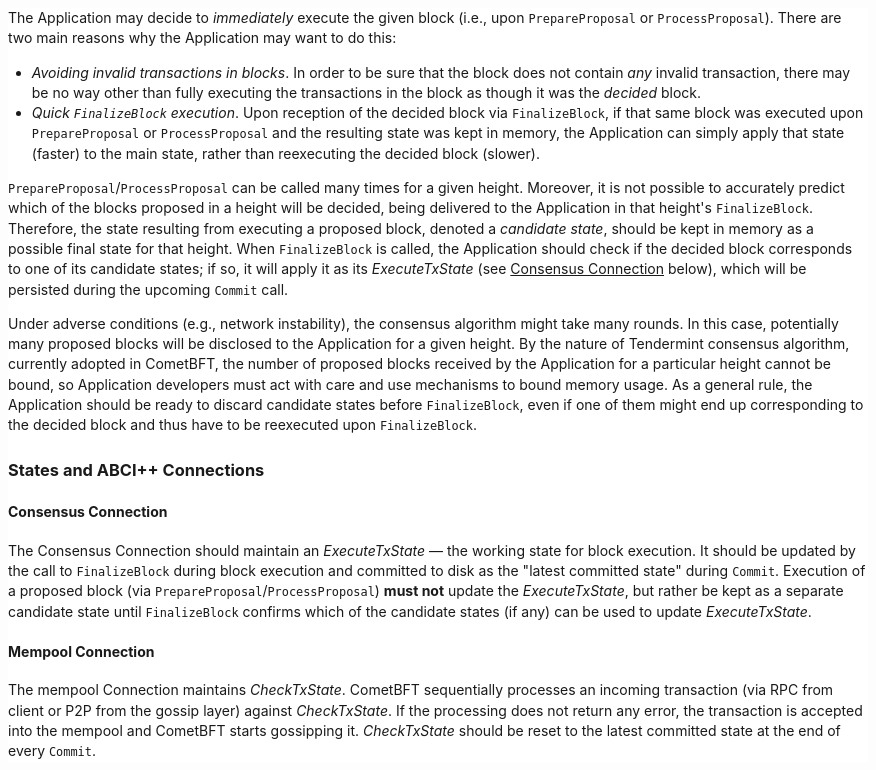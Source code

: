 The Application may decide to *immediately* execute the given block (i.e., upon `PrepareProposal`
or `ProcessProposal`). There are two main reasons why the Application may want to do this:

* *Avoiding invalid transactions in blocks*.
  In order to be sure that the block does not contain *any* invalid transaction, there may be
  no way other than fully executing the transactions in the block as though it was the *decided*
  block.
* *Quick `FinalizeBlock` execution*.
  Upon reception of the decided block via `FinalizeBlock`, if that same block was executed
  upon `PrepareProposal` or `ProcessProposal` and the resulting state was kept in memory, the
  Application can simply apply that state (faster) to the main state, rather than reexecuting
  the decided block (slower).

`PrepareProposal`/`ProcessProposal` can be called many times for a given height. Moreover,
it is not possible to accurately predict which of the blocks proposed in a height will be decided,
being delivered to the Application in that height's `FinalizeBlock`.
Therefore, the state resulting from executing a proposed block, denoted a *candidate state*, should
be kept in memory as a possible final state for that height. When `FinalizeBlock` is called, the Application should
check if the decided block corresponds to one of its candidate states; if so, it will apply it as
its *ExecuteTxState* (see [Consensus Connection](#consensus-connection) below),
which will be persisted during the upcoming `Commit` call.

Under adverse conditions (e.g., network instability), the consensus algorithm might take many rounds.
In this case, potentially many proposed blocks will be disclosed to the Application for a given height.
By the nature of Tendermint consensus algorithm, currently adopted in CometBFT, the number of proposed blocks received by the Application
for a particular height cannot be bound, so Application developers must act with care and use mechanisms
to bound memory usage. As a general rule, the Application should be ready to discard candidate states
before `FinalizeBlock`, even if one of them might end up corresponding to the
decided block and thus have to be reexecuted upon `FinalizeBlock`.

### States and ABCI++ Connections

#### Consensus Connection

The Consensus Connection should maintain an *ExecuteTxState* &mdash; the working state
for block execution. It should be updated by the call to `FinalizeBlock`
during block execution and committed to disk as the "latest
committed state" during `Commit`. Execution of a proposed block (via `PrepareProposal`/`ProcessProposal`)
**must not** update the *ExecuteTxState*, but rather be kept as a separate candidate state until `FinalizeBlock`
confirms which of the candidate states (if any) can be used to update *ExecuteTxState*.

#### Mempool Connection

The mempool Connection maintains *CheckTxState*. CometBFT sequentially processes an incoming
transaction (via RPC from client or P2P from the gossip layer) against *CheckTxState*.
If the processing does not return any error, the transaction is accepted into the mempool
and CometBFT starts gossipping it.
*CheckTxState* should be reset to the latest committed state
at the end of every `Commit`.
